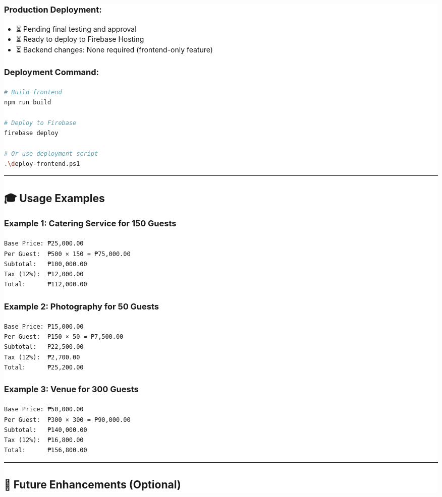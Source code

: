 ### Production Deployment:
- ⏳ Pending final testing and approval
- ⏳ Ready to deploy to Firebase Hosting
- ⏳ Backend changes: None required (frontend-only feature)

### Deployment Command:
```bash
# Build frontend
npm run build

# Deploy to Firebase
firebase deploy

# Or use deployment script
.\deploy-frontend.ps1
```

---

## 🎓 Usage Examples

### Example 1: Catering Service for 150 Guests
```
Base Price: ₱25,000.00
Per Guest:  ₱500 × 150 = ₱75,000.00
Subtotal:   ₱100,000.00
Tax (12%):  ₱12,000.00
Total:      ₱112,000.00
```

### Example 2: Photography for 50 Guests
```
Base Price: ₱15,000.00
Per Guest:  ₱150 × 50 = ₱7,500.00
Subtotal:   ₱22,500.00
Tax (12%):  ₱2,700.00
Total:      ₱25,200.00
```

### Example 3: Venue for 300 Guests
```
Base Price: ₱50,000.00
Per Guest:  ₱300 × 300 = ₱90,000.00
Subtotal:   ₱140,000.00
Tax (12%):  ₱16,800.00
Total:      ₱156,800.00
```

---

## 📝 Future Enhancements (Optional)
